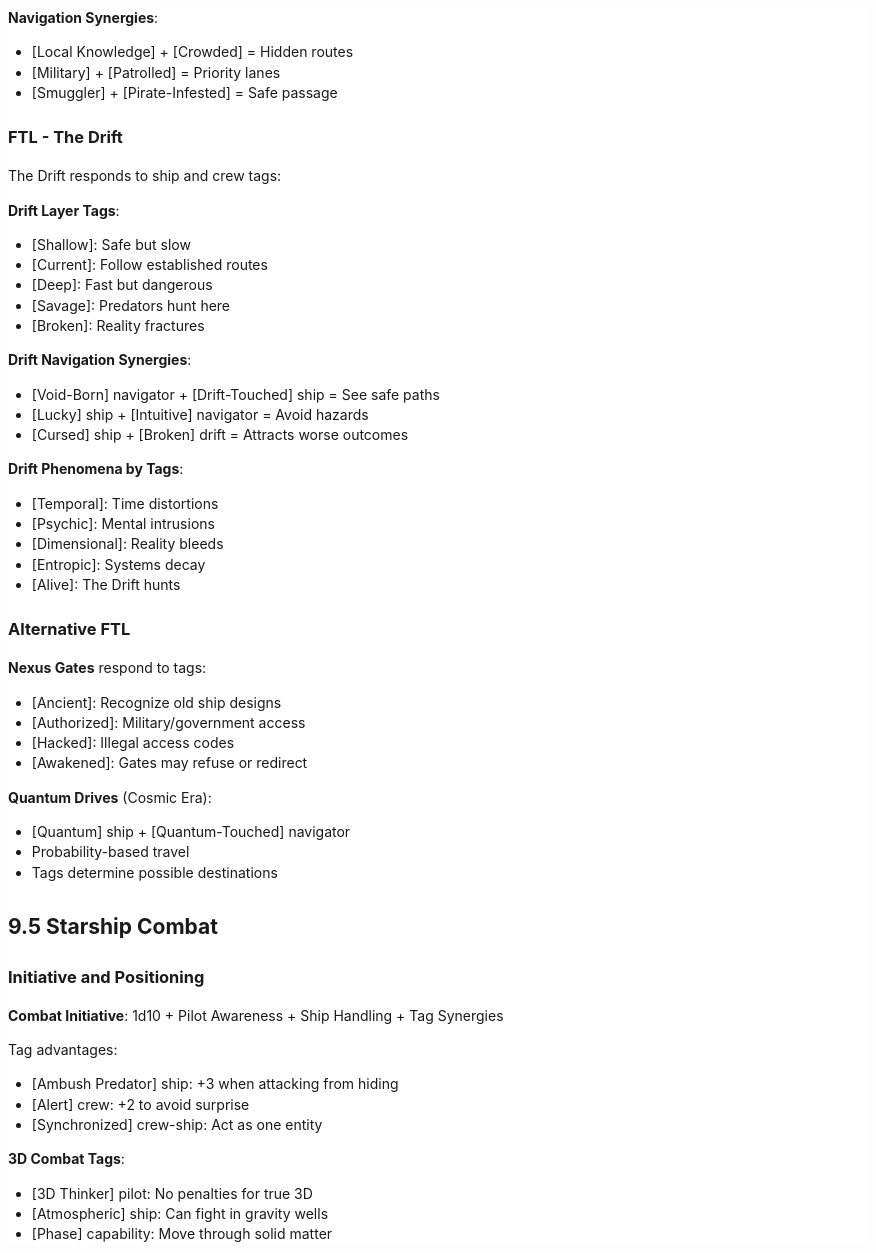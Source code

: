 **Navigation Synergies**:
- [Local Knowledge] + [Crowded] = Hidden routes
- [Military] + [Patrolled] = Priority lanes
- [Smuggler] + [Pirate-Infested] = Safe passage

### FTL - The Drift

The Drift responds to ship and crew tags:

**Drift Layer Tags**:
- [Shallow]: Safe but slow
- [Current]: Follow established routes
- [Deep]: Fast but dangerous
- [Savage]: Predators hunt here
- [Broken]: Reality fractures

**Drift Navigation Synergies**:
- [Void-Born] navigator + [Drift-Touched] ship = See safe paths
- [Lucky] ship + [Intuitive] navigator = Avoid hazards
- [Cursed] ship + [Broken] drift = Attracts worse outcomes

**Drift Phenomena by Tags**:
- [Temporal]: Time distortions
- [Psychic]: Mental intrusions
- [Dimensional]: Reality bleeds
- [Entropic]: Systems decay
- [Alive]: The Drift hunts

### Alternative FTL

**Nexus Gates** respond to tags:
- [Ancient]: Recognize old ship designs
- [Authorized]: Military/government access
- [Hacked]: Illegal access codes
- [Awakened]: Gates may refuse or redirect

**Quantum Drives** (Cosmic Era):
- [Quantum] ship + [Quantum-Touched] navigator
- Probability-based travel
- Tags determine possible destinations

## 9.5 Starship Combat

### Initiative and Positioning

**Combat Initiative**: 1d10 + Pilot Awareness + Ship Handling + Tag Synergies

Tag advantages:
- [Ambush Predator] ship: +3 when attacking from hiding
- [Alert] crew: +2 to avoid surprise
- [Synchronized] crew-ship: Act as one entity

**3D Combat Tags**:
- [3D Thinker] pilot: No penalties for true 3D
- [Atmospheric] ship: Can fight in gravity wells
- [Phase] capability: Move through solid matter
